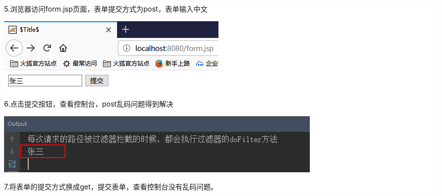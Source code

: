 5.浏览器访问form.jsp页面，表单提交方式为post，表单输入中文

![](img\18.png)

6.点击提交按钮，查看控制台，post乱码问题得到解决

![](img\19.png)

7.将表单的提交方式换成get，提交表单，查看控制台没有乱码问题。